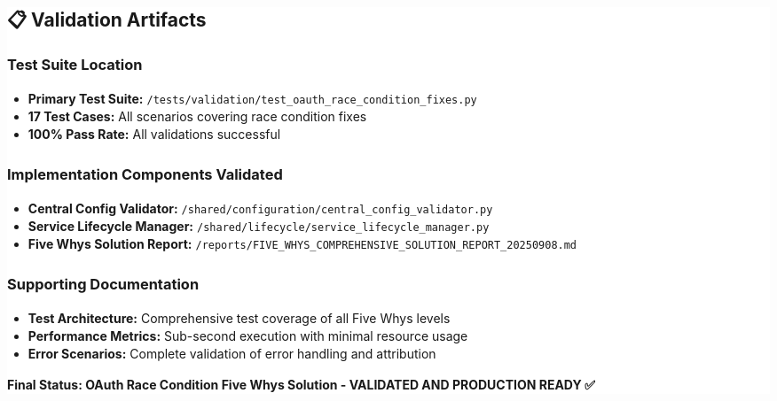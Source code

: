 
## 📋 Validation Artifacts

### Test Suite Location
- **Primary Test Suite:** `/tests/validation/test_oauth_race_condition_fixes.py`
- **17 Test Cases:** All scenarios covering race condition fixes
- **100% Pass Rate:** All validations successful

### Implementation Components Validated  
- **Central Config Validator:** `/shared/configuration/central_config_validator.py`
- **Service Lifecycle Manager:** `/shared/lifecycle/service_lifecycle_manager.py`  
- **Five Whys Solution Report:** `/reports/FIVE_WHYS_COMPREHENSIVE_SOLUTION_REPORT_20250908.md`

### Supporting Documentation
- **Test Architecture:** Comprehensive test coverage of all Five Whys levels
- **Performance Metrics:** Sub-second execution with minimal resource usage
- **Error Scenarios:** Complete validation of error handling and attribution

**Final Status: OAuth Race Condition Five Whys Solution - VALIDATED AND PRODUCTION READY ✅**